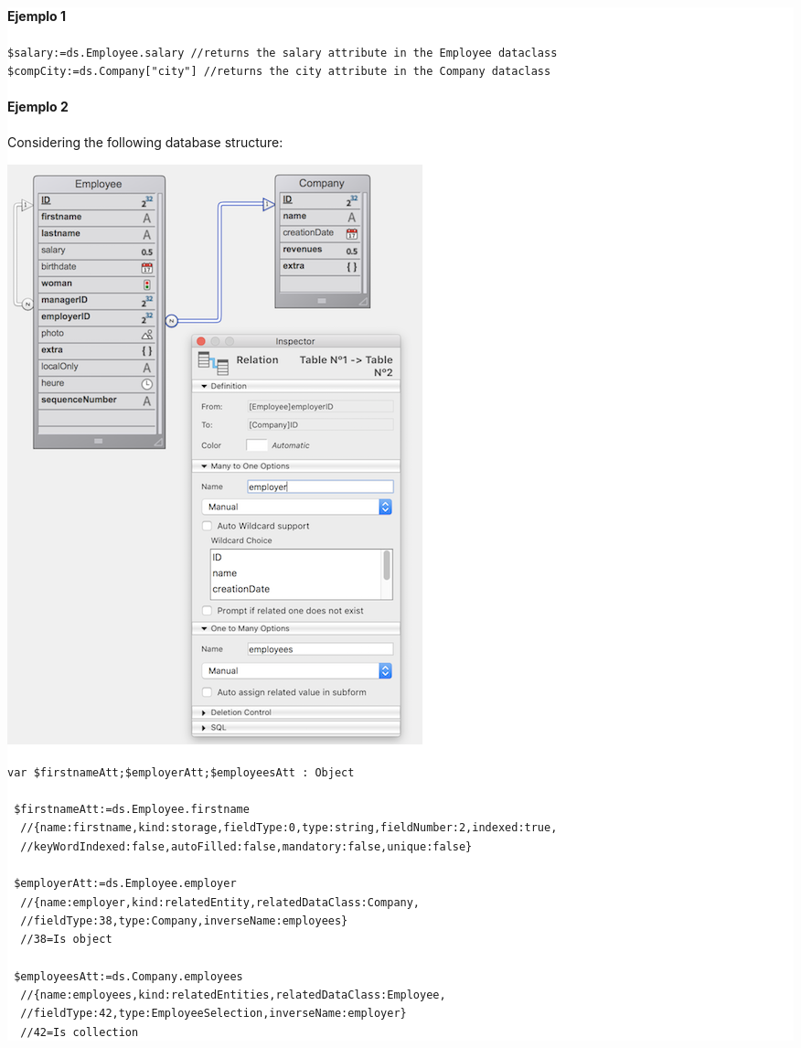 #### Ejemplo 1

```4d
$salary:=ds.Employee.salary //returns the salary attribute in the Employee dataclass
$compCity:=ds.Company["city"] //returns the city attribute in the Company dataclass
```


#### Ejemplo 2

Considering the following database structure:

![](assets/en/API/dataclassAttribute.png)


```4d
var $firstnameAtt;$employerAtt;$employeesAtt : Object

 $firstnameAtt:=ds.Employee.firstname
  //{name:firstname,kind:storage,fieldType:0,type:string,fieldNumber:2,indexed:true,
  //keyWordIndexed:false,autoFilled:false,mandatory:false,unique:false}

 $employerAtt:=ds.Employee.employer
  //{name:employer,kind:relatedEntity,relatedDataClass:Company,
  //fieldType:38,type:Company,inverseName:employees}
  //38=Is object

 $employeesAtt:=ds.Company.employees
  //{name:employees,kind:relatedEntities,relatedDataClass:Employee,
  //fieldType:42,type:EmployeeSelection,inverseName:employer}
  //42=Is collection
```

